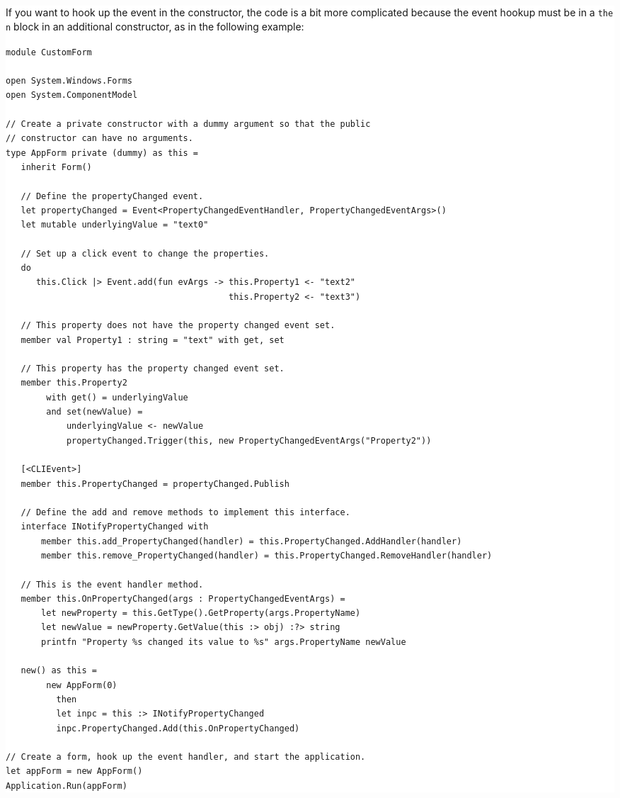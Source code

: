```f#  
```  
  
 If you want to hook up the event in the constructor, the code is a bit more complicated because the event hookup must be in a `then` block in an additional constructor, as in the following example:  
  
```f#  
module CustomForm  
  
open System.Windows.Forms  
open System.ComponentModel  
  
// Create a private constructor with a dummy argument so that the public  
// constructor can have no arguments.  
type AppForm private (dummy) as this =  
   inherit Form()  
  
   // Define the propertyChanged event.  
   let propertyChanged = Event<PropertyChangedEventHandler, PropertyChangedEventArgs>()  
   let mutable underlyingValue = "text0"  
  
   // Set up a click event to change the properties.  
   do  
      this.Click |> Event.add(fun evArgs -> this.Property1 <- "text2"  
                                            this.Property2 <- "text3")  
  
   // This property does not have the property changed event set.  
   member val Property1 : string = "text" with get, set  
  
   // This property has the property changed event set.  
   member this.Property2  
        with get() = underlyingValue  
        and set(newValue) =  
            underlyingValue <- newValue  
            propertyChanged.Trigger(this, new PropertyChangedEventArgs("Property2"))  
  
   [<CLIEvent>]  
   member this.PropertyChanged = propertyChanged.Publish  
  
   // Define the add and remove methods to implement this interface.  
   interface INotifyPropertyChanged with  
       member this.add_PropertyChanged(handler) = this.PropertyChanged.AddHandler(handler)  
       member this.remove_PropertyChanged(handler) = this.PropertyChanged.RemoveHandler(handler)  
  
   // This is the event handler method.  
   member this.OnPropertyChanged(args : PropertyChangedEventArgs) =  
       let newProperty = this.GetType().GetProperty(args.PropertyName)  
       let newValue = newProperty.GetValue(this :> obj) :?> string  
       printfn "Property %s changed its value to %s" args.PropertyName newValue  
  
   new() as this =  
        new AppForm(0)  
          then  
          let inpc = this :> INotifyPropertyChanged  
          inpc.PropertyChanged.Add(this.OnPropertyChanged)  
  
// Create a form, hook up the event handler, and start the application.  
let appForm = new AppForm()  
Application.Run(appForm)  
```  
  